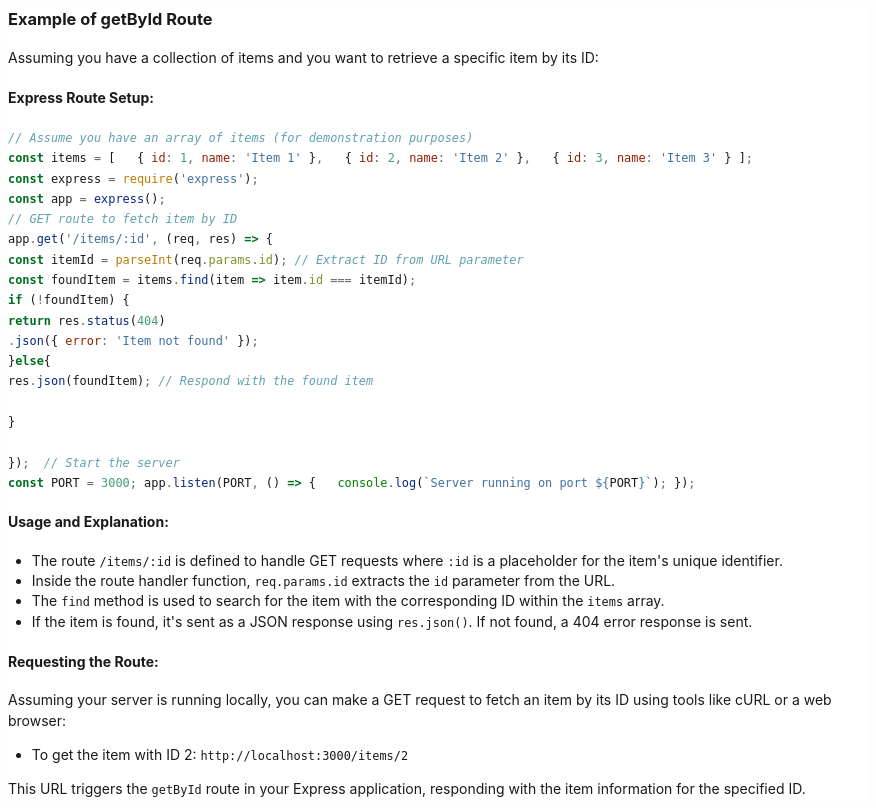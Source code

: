
### Example of getById Route

Assuming you have a collection of items and you want to retrieve a specific item by its ID:
#### Express Route Setup:

```javascript
// Assume you have an array of items (for demonstration purposes) 
const items = [   { id: 1, name: 'Item 1' },   { id: 2, name: 'Item 2' },   { id: 3, name: 'Item 3' } ];  
const express = require('express'); 
const app = express();
// GET route to fetch item by ID 
app.get('/items/:id', (req, res) => {  
const itemId = parseInt(req.params.id); // Extract ID from URL parameter   
const foundItem = items.find(item => item.id === itemId);    
if (!foundItem) {     
return res.status(404)
.json({ error: 'Item not found' });   
}else{
res.json(foundItem); // Respond with the found item 

}    

});  // Start the server 
const PORT = 3000; app.listen(PORT, () => {   console.log(`Server running on port ${PORT}`); });
```
#### Usage and Explanation:

- The route `/items/:id` is defined to handle GET requests where `:id` is a placeholder for the item's unique identifier.
- Inside the route handler function, `req.params.id` extracts the `id` parameter from the URL.
- The `find` method is used to search for the item with the corresponding ID within the `items` array.
- If the item is found, it's sent as a JSON response using `res.json()`. If not found, a 404 error response is sent.

#### Requesting the Route:

Assuming your server is running locally, you can make a GET request to fetch an item by its ID using tools like cURL or a web browser:

- To get the item with ID 2: `http://localhost:3000/items/2`

This URL triggers the `getById` route in your Express application, responding with the item information for the specified ID.
